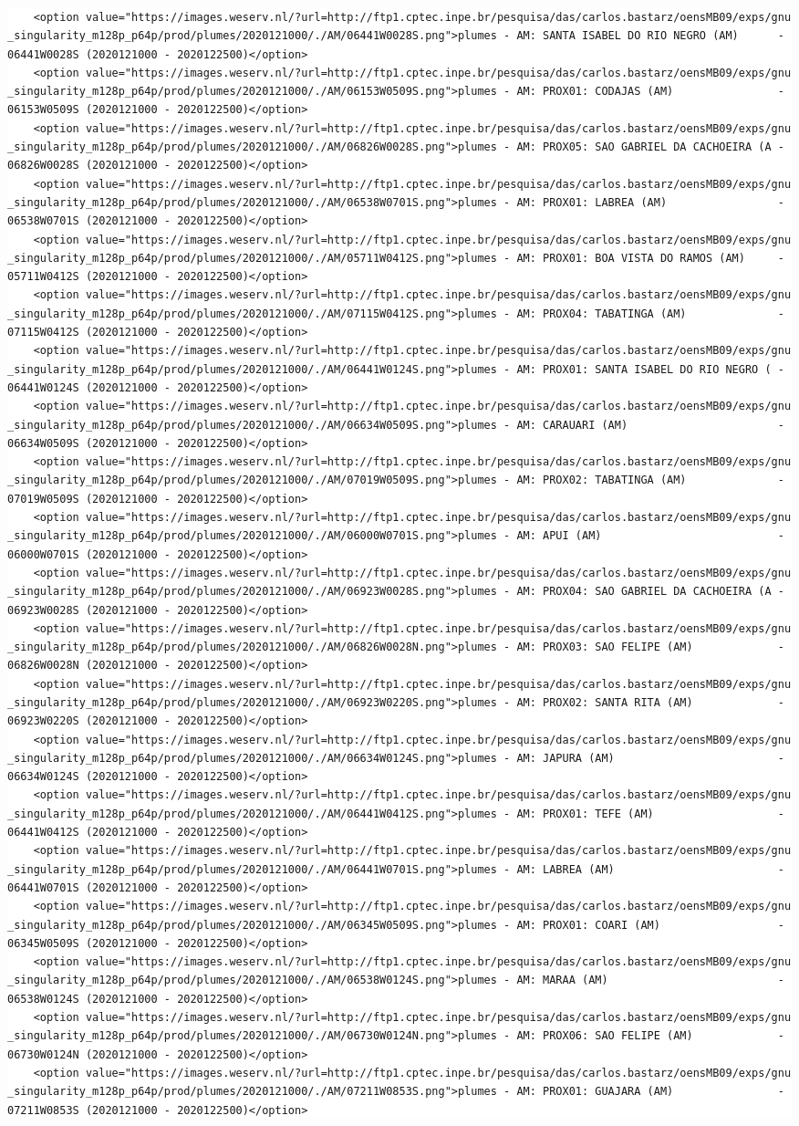         <option value="https://images.weserv.nl/?url=http://ftp1.cptec.inpe.br/pesquisa/das/carlos.bastarz/oensMB09/exps/gnu_singularity_m128p_p64p/prod/plumes/2020121000/./AM/06441W0028S.png">plumes - AM: SANTA ISABEL DO RIO NEGRO (AM)      - 06441W0028S (2020121000 - 2020122500)</option>
        <option value="https://images.weserv.nl/?url=http://ftp1.cptec.inpe.br/pesquisa/das/carlos.bastarz/oensMB09/exps/gnu_singularity_m128p_p64p/prod/plumes/2020121000/./AM/06153W0509S.png">plumes - AM: PROX01: CODAJAS (AM)                - 06153W0509S (2020121000 - 2020122500)</option>
        <option value="https://images.weserv.nl/?url=http://ftp1.cptec.inpe.br/pesquisa/das/carlos.bastarz/oensMB09/exps/gnu_singularity_m128p_p64p/prod/plumes/2020121000/./AM/06826W0028S.png">plumes - AM: PROX05: SAO GABRIEL DA CACHOEIRA (A - 06826W0028S (2020121000 - 2020122500)</option>
        <option value="https://images.weserv.nl/?url=http://ftp1.cptec.inpe.br/pesquisa/das/carlos.bastarz/oensMB09/exps/gnu_singularity_m128p_p64p/prod/plumes/2020121000/./AM/06538W0701S.png">plumes - AM: PROX01: LABREA (AM)                 - 06538W0701S (2020121000 - 2020122500)</option>
        <option value="https://images.weserv.nl/?url=http://ftp1.cptec.inpe.br/pesquisa/das/carlos.bastarz/oensMB09/exps/gnu_singularity_m128p_p64p/prod/plumes/2020121000/./AM/05711W0412S.png">plumes - AM: PROX01: BOA VISTA DO RAMOS (AM)     - 05711W0412S (2020121000 - 2020122500)</option>
        <option value="https://images.weserv.nl/?url=http://ftp1.cptec.inpe.br/pesquisa/das/carlos.bastarz/oensMB09/exps/gnu_singularity_m128p_p64p/prod/plumes/2020121000/./AM/07115W0412S.png">plumes - AM: PROX04: TABATINGA (AM)              - 07115W0412S (2020121000 - 2020122500)</option>
        <option value="https://images.weserv.nl/?url=http://ftp1.cptec.inpe.br/pesquisa/das/carlos.bastarz/oensMB09/exps/gnu_singularity_m128p_p64p/prod/plumes/2020121000/./AM/06441W0124S.png">plumes - AM: PROX01: SANTA ISABEL DO RIO NEGRO ( - 06441W0124S (2020121000 - 2020122500)</option>
        <option value="https://images.weserv.nl/?url=http://ftp1.cptec.inpe.br/pesquisa/das/carlos.bastarz/oensMB09/exps/gnu_singularity_m128p_p64p/prod/plumes/2020121000/./AM/06634W0509S.png">plumes - AM: CARAUARI (AM)                       - 06634W0509S (2020121000 - 2020122500)</option>
        <option value="https://images.weserv.nl/?url=http://ftp1.cptec.inpe.br/pesquisa/das/carlos.bastarz/oensMB09/exps/gnu_singularity_m128p_p64p/prod/plumes/2020121000/./AM/07019W0509S.png">plumes - AM: PROX02: TABATINGA (AM)              - 07019W0509S (2020121000 - 2020122500)</option>
        <option value="https://images.weserv.nl/?url=http://ftp1.cptec.inpe.br/pesquisa/das/carlos.bastarz/oensMB09/exps/gnu_singularity_m128p_p64p/prod/plumes/2020121000/./AM/06000W0701S.png">plumes - AM: APUI (AM)                           - 06000W0701S (2020121000 - 2020122500)</option>
        <option value="https://images.weserv.nl/?url=http://ftp1.cptec.inpe.br/pesquisa/das/carlos.bastarz/oensMB09/exps/gnu_singularity_m128p_p64p/prod/plumes/2020121000/./AM/06923W0028S.png">plumes - AM: PROX04: SAO GABRIEL DA CACHOEIRA (A - 06923W0028S (2020121000 - 2020122500)</option>
        <option value="https://images.weserv.nl/?url=http://ftp1.cptec.inpe.br/pesquisa/das/carlos.bastarz/oensMB09/exps/gnu_singularity_m128p_p64p/prod/plumes/2020121000/./AM/06826W0028N.png">plumes - AM: PROX03: SAO FELIPE (AM)             - 06826W0028N (2020121000 - 2020122500)</option>
        <option value="https://images.weserv.nl/?url=http://ftp1.cptec.inpe.br/pesquisa/das/carlos.bastarz/oensMB09/exps/gnu_singularity_m128p_p64p/prod/plumes/2020121000/./AM/06923W0220S.png">plumes - AM: PROX02: SANTA RITA (AM)             - 06923W0220S (2020121000 - 2020122500)</option>
        <option value="https://images.weserv.nl/?url=http://ftp1.cptec.inpe.br/pesquisa/das/carlos.bastarz/oensMB09/exps/gnu_singularity_m128p_p64p/prod/plumes/2020121000/./AM/06634W0124S.png">plumes - AM: JAPURA (AM)                         - 06634W0124S (2020121000 - 2020122500)</option>
        <option value="https://images.weserv.nl/?url=http://ftp1.cptec.inpe.br/pesquisa/das/carlos.bastarz/oensMB09/exps/gnu_singularity_m128p_p64p/prod/plumes/2020121000/./AM/06441W0412S.png">plumes - AM: PROX01: TEFE (AM)                   - 06441W0412S (2020121000 - 2020122500)</option>
        <option value="https://images.weserv.nl/?url=http://ftp1.cptec.inpe.br/pesquisa/das/carlos.bastarz/oensMB09/exps/gnu_singularity_m128p_p64p/prod/plumes/2020121000/./AM/06441W0701S.png">plumes - AM: LABREA (AM)                         - 06441W0701S (2020121000 - 2020122500)</option>
        <option value="https://images.weserv.nl/?url=http://ftp1.cptec.inpe.br/pesquisa/das/carlos.bastarz/oensMB09/exps/gnu_singularity_m128p_p64p/prod/plumes/2020121000/./AM/06345W0509S.png">plumes - AM: PROX01: COARI (AM)                  - 06345W0509S (2020121000 - 2020122500)</option>
        <option value="https://images.weserv.nl/?url=http://ftp1.cptec.inpe.br/pesquisa/das/carlos.bastarz/oensMB09/exps/gnu_singularity_m128p_p64p/prod/plumes/2020121000/./AM/06538W0124S.png">plumes - AM: MARAA (AM)                          - 06538W0124S (2020121000 - 2020122500)</option>
        <option value="https://images.weserv.nl/?url=http://ftp1.cptec.inpe.br/pesquisa/das/carlos.bastarz/oensMB09/exps/gnu_singularity_m128p_p64p/prod/plumes/2020121000/./AM/06730W0124N.png">plumes - AM: PROX06: SAO FELIPE (AM)             - 06730W0124N (2020121000 - 2020122500)</option>
        <option value="https://images.weserv.nl/?url=http://ftp1.cptec.inpe.br/pesquisa/das/carlos.bastarz/oensMB09/exps/gnu_singularity_m128p_p64p/prod/plumes/2020121000/./AM/07211W0853S.png">plumes - AM: PROX01: GUAJARA (AM)                - 07211W0853S (2020121000 - 2020122500)</option>